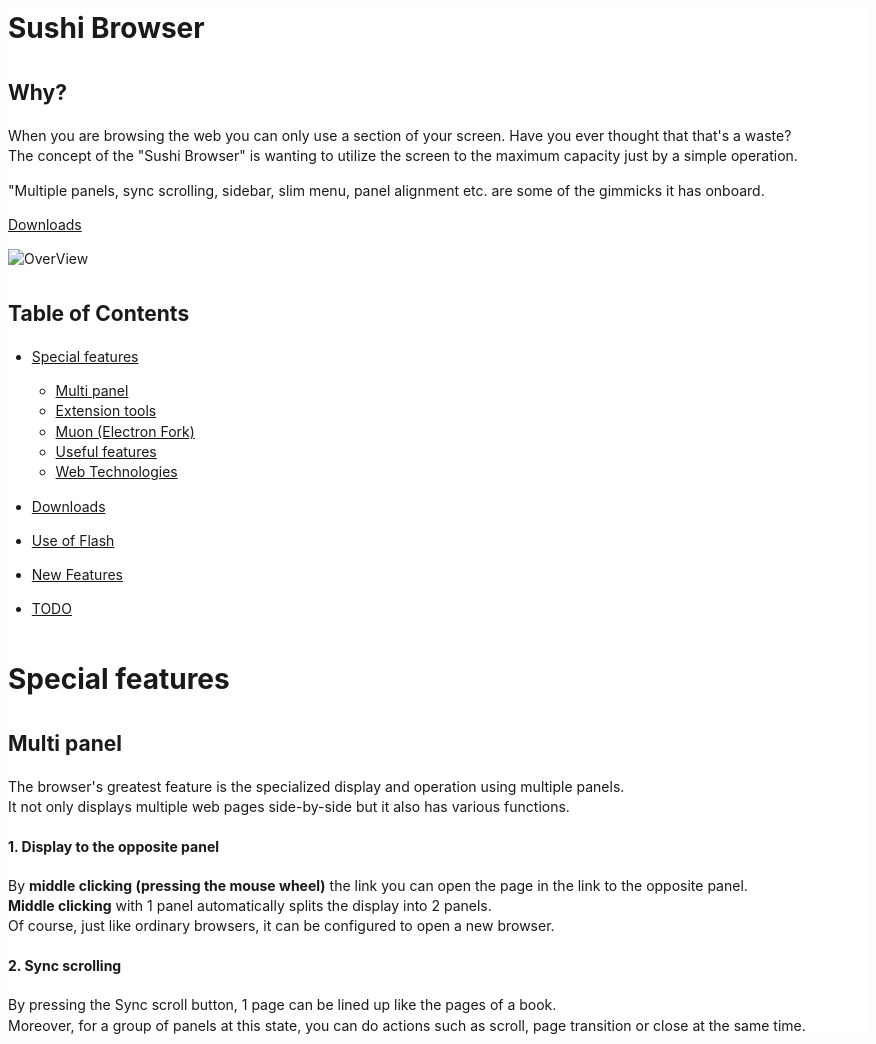 
# Sushi Browser

## Why?
 
When you are browsing the web you can only use a section of your screen. Have you ever thought that that's a waste?   
The concept of the "Sushi Browser" is wanting to utilize the screen to the maximum capacity just by a simple operation.  

"Multiple panels, sync scrolling, sidebar, slim menu, panel alignment etc. are some of the gimmicks it has onboard.  

[Downloads](#downloads)

![OverView](https://sushib.me/github/demos.gif)

## Table of Contents

* [Special features](#special-features)
  * [Multi panel](#multi-panel)
  * [Extension tools](#extension-tools)
  * <a href="#muon-electron-fork">Muon (Electron Fork)</a>
  * [Useful features](#useful-features)
  * [Web Technologies](#web-technologies)

* [Downloads](#downloads)

* [Use of Flash](#use-of-flash)

* [New Features](#new-features)

* [TODO](#todo)


# Special features

## Multi panel  

The browser's greatest feature is the specialized display and operation using multiple panels.   
It not only displays multiple web pages side-by-side but it also has various functions. 

#### 1. Display to the opposite panel  

By **middle clicking (pressing the mouse wheel)** the link you can open the page in the link to the opposite panel.   
**Middle clicking** with 1 panel automatically splits the display into 2 panels.   
Of course, just like ordinary browsers, it can be configured to open a new browser. 

#### 2. Sync scrolling 

By pressing the Sync scroll button, 1 page can be lined up like the pages of a book.  
Moreover, for a group of panels at this state, you can do actions such as scroll, page transition or close at the same time. 　
 